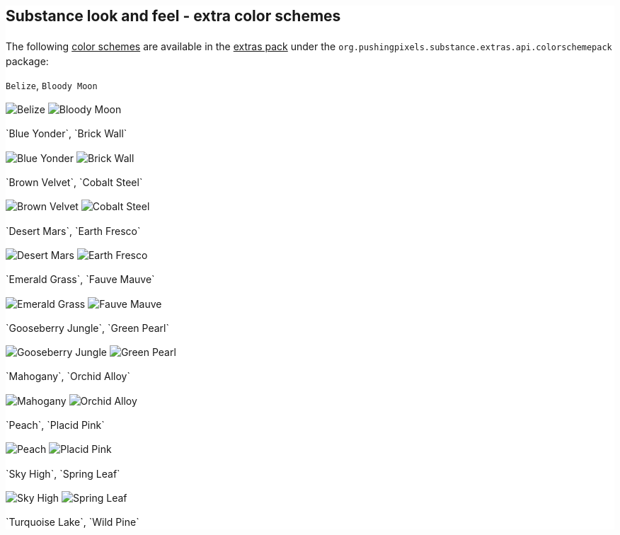 ## Substance look and feel - extra color schemes

The following [color schemes](colorschemes.md) are available in the [extras pack](https://github.com/kirill-grouchnikov/radiance/tree/master/substance-extras) under the `org.pushingpixels.substance.extras.api.colorschemepack` package:

`Belize`, `Bloody Moon`
<p>
<img alt="Belize"  src="https://raw.githubusercontent.com/kirill-grouchnikov/radiance/master/docs/images/substance-extras/colorschemes/belize.png" width="340" height="254" />
<img alt="Bloody Moon"  src="https://raw.githubusercontent.com/kirill-grouchnikov/radiance/master/docs/images/substance-extras/colorschemes/bloody-moon.png" width="340" height="254" />
</p>
`Blue Yonder`, `Brick Wall`
<p>
<img alt="Blue Yonder"  src="https://raw.githubusercontent.com/kirill-grouchnikov/radiance/master/docs/images/substance-extras/colorschemes/blue-yonder.png" width="340" height="254" />
<img alt="Brick Wall"  src="https://raw.githubusercontent.com/kirill-grouchnikov/radiance/master/docs/images/substance-extras/colorschemes/brick-wall.png" width="340" height="254" />
</p>
`Brown Velvet`, `Cobalt Steel`
<p>
<img alt="Brown Velvet"  src="https://raw.githubusercontent.com/kirill-grouchnikov/radiance/master/docs/images/substance-extras/colorschemes/brown-velvet.png" width="340" height="254" />
<img alt="Cobalt Steel"  src="https://raw.githubusercontent.com/kirill-grouchnikov/radiance/master/docs/images/substance-extras/colorschemes/cobalt-steel.png" width="340" height="254" />
</p>
`Desert Mars`, `Earth Fresco`
<p>
<img alt="Desert Mars"  src="https://raw.githubusercontent.com/kirill-grouchnikov/radiance/master/docs/images/substance-extras/colorschemes/desert-mars.png" width="340" height="254" />
<img alt="Earth Fresco"  src="https://raw.githubusercontent.com/kirill-grouchnikov/radiance/master/docs/images/substance-extras/colorschemes/earth-fresco.png" width="340" height="254" />
</p>
`Emerald Grass`, `Fauve Mauve`
<p>
<img alt="Emerald Grass"  src="https://raw.githubusercontent.com/kirill-grouchnikov/radiance/master/docs/images/substance-extras/colorschemes/emerald-grass.png" width="340" height="254" />
<img alt="Fauve Mauve"  src="https://raw.githubusercontent.com/kirill-grouchnikov/radiance/master/docs/images/substance-extras/colorschemes/fauve-mauve.png" width="340" height="254" />
</p>
`Gooseberry Jungle`, `Green Pearl`
<p>
<img alt="Gooseberry Jungle"  src="https://raw.githubusercontent.com/kirill-grouchnikov/radiance/master/docs/images/substance-extras/colorschemes/gooseberry-jungle.png" width="340" height="254" />
<img alt="Green Pearl"  src="https://raw.githubusercontent.com/kirill-grouchnikov/radiance/master/docs/images/substance-extras/colorschemes/green-pearl.png" width="340" height="254" />
</p>
`Mahogany`, `Orchid Alloy`
<p>
<img alt="Mahogany"  src="https://raw.githubusercontent.com/kirill-grouchnikov/radiance/master/docs/images/substance-extras/colorschemes/mahogany.png" width="340" height="254" />
<img alt="Orchid Alloy"  src="https://raw.githubusercontent.com/kirill-grouchnikov/radiance/master/docs/images/substance-extras/colorschemes/orchid-alloy.png" width="340" height="254" />
</p>
`Peach`, `Placid Pink`
<p>
<img alt="Peach"  src="https://raw.githubusercontent.com/kirill-grouchnikov/radiance/master/docs/images/substance-extras/colorschemes/peach.png" width="340" height="254" />
<img alt="Placid Pink"  src="https://raw.githubusercontent.com/kirill-grouchnikov/radiance/master/docs/images/substance-extras/colorschemes/placid-pink.png" width="340" height="254" />
</p>
`Sky High`, `Spring Leaf`
<p>
<img alt="Sky High"  src="https://raw.githubusercontent.com/kirill-grouchnikov/radiance/master/docs/images/substance-extras/colorschemes/sky-high.png" width="340" height="254" />
<img alt="Spring Leaf"  src="https://raw.githubusercontent.com/kirill-grouchnikov/radiance/master/docs/images/substance-extras/colorschemes/spring-leaf.png" width="340" height="254" />
</p>
`Turquoise Lake`, `Wild Pine`